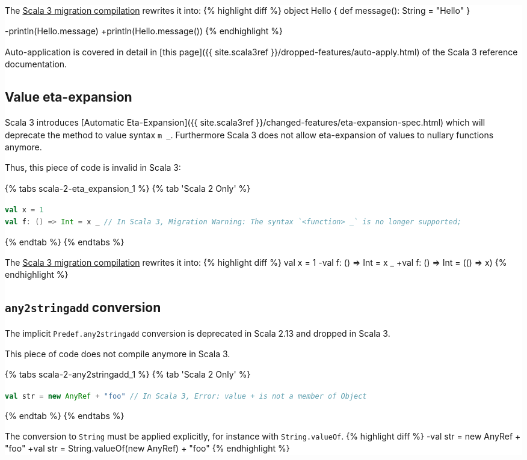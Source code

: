 The [Scala 3 migration compilation](tooling-migration-mode.html) rewrites it into:
{% highlight diff %}
object Hello {
  def message(): String = "Hello"
}

-println(Hello.message)
+println(Hello.message())
{% endhighlight %}

Auto-application is covered in detail in [this page]({{ site.scala3ref }}/dropped-features/auto-apply.html) of the Scala 3 reference documentation.

## Value eta-expansion

Scala 3 introduces [Automatic Eta-Expansion]({{ site.scala3ref }}/changed-features/eta-expansion-spec.html) which will deprecate the method to value syntax `m _`.
Furthermore Scala 3 does not allow eta-expansion of values to nullary functions anymore.

Thus, this piece of code is invalid in Scala 3:

{% tabs scala-2-eta_expansion_1 %}
{% tab 'Scala 2 Only' %}
~~~ scala
val x = 1
val f: () => Int = x _ // In Scala 3, Migration Warning: The syntax `<function> _` is no longer supported;
~~~
{% endtab %}
{% endtabs %}

The [Scala 3 migration compilation](tooling-migration-mode.html) rewrites it into:
{% highlight diff %}
val x = 1
-val f: () => Int = x _
+val f: () => Int = (() => x)
{% endhighlight %}

## `any2stringadd` conversion

The implicit `Predef.any2stringadd` conversion is deprecated in Scala 2.13 and dropped in Scala 3.

This piece of code does not compile anymore in Scala 3.

{% tabs scala-2-any2stringadd_1 %}
{% tab 'Scala 2 Only' %}
~~~ scala
val str = new AnyRef + "foo" // In Scala 3, Error: value + is not a member of Object
~~~
{% endtab %}
{% endtabs %}

The conversion to `String` must be applied explicitly, for instance with `String.valueOf`.
{% highlight diff %}
-val str = new AnyRef + "foo"
+val str = String.valueOf(new AnyRef) + "foo"
{% endhighlight %}
